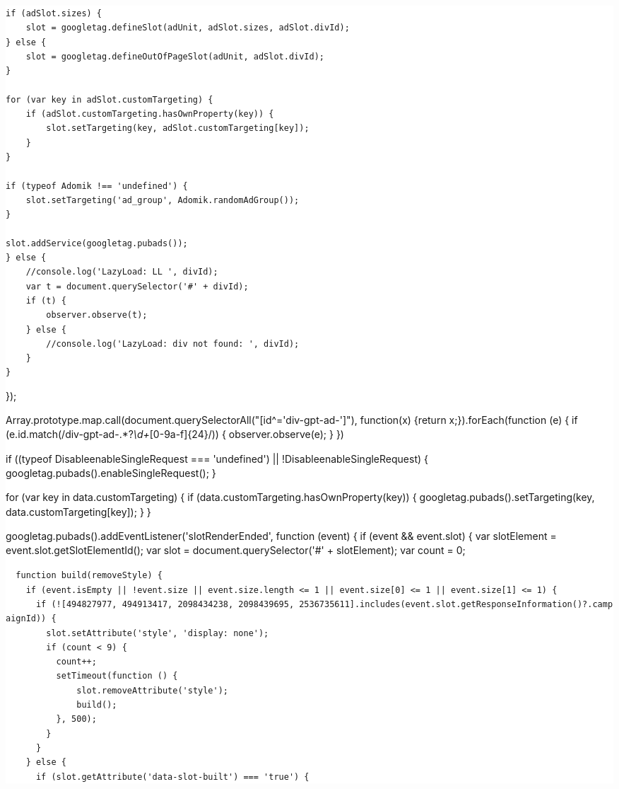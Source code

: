    if (adSlot.sizes) {
        slot = googletag.defineSlot(adUnit, adSlot.sizes, adSlot.divId);
    } else {
        slot = googletag.defineOutOfPageSlot(adUnit, adSlot.divId);
    }

    for (var key in adSlot.customTargeting) {
        if (adSlot.customTargeting.hasOwnProperty(key)) {
            slot.setTargeting(key, adSlot.customTargeting[key]);
        }
    }
	
    if (typeof Adomik !== 'undefined') {
		slot.setTargeting('ad_group', Adomik.randomAdGroup());
    }
	
    slot.addService(googletag.pubads());
    } else {
        //console.log('LazyLoad: LL ', divId);
        var t = document.querySelector('#' + divId);
        if (t) {
            observer.observe(t);
        } else {
            //console.log('LazyLoad: div not found: ', divId);
        }
    }
});

Array.prototype.map.call(document.querySelectorAll("[id^='div-gpt-ad-']"), function(x) {return x;}).forEach(function (e) {
    if (e.id.match(/div-gpt-ad-.*?_\d+_[0-9a-f]{24}/)) {
        observer.observe(e);
    }
})


if ((typeof DisableenableSingleRequest === 'undefined') || !DisableenableSingleRequest) {
    googletag.pubads().enableSingleRequest();
}

for (var key in data.customTargeting) {
    if (data.customTargeting.hasOwnProperty(key)) {
        googletag.pubads().setTargeting(key, data.customTargeting[key]);
    }
}

  googletag.pubads().addEventListener('slotRenderEnded', function (event) {
    if (event && event.slot) {
      var slotElement = event.slot.getSlotElementId();
      var slot = document.querySelector('#' + slotElement);
      var count = 0;

      function build(removeStyle) {
        if (event.isEmpty || !event.size || event.size.length <= 1 || event.size[0] <= 1 || event.size[1] <= 1) {
          if (![494827977, 494913417, 2098434238, 2098439695, 2536735611].includes(event.slot.getResponseInformation()?.campaignId)) {
            slot.setAttribute('style', 'display: none');
            if (count < 9) {
              count++;
              setTimeout(function () {
                  slot.removeAttribute('style');
                  build();
              }, 500);
            }
          }
        } else {
          if (slot.getAttribute('data-slot-built') === 'true') {